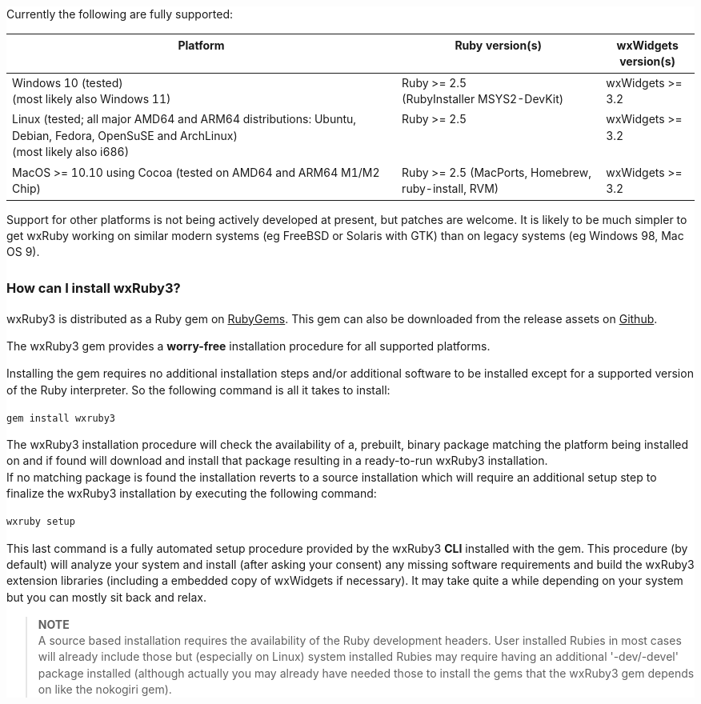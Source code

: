 Currently the following are fully supported:

| Platform                                                                                                                           | Ruby version(s)                                     | wxWidgets version(s) |
|------------------------------------------------------------------------------------------------------------------------------------|-----------------------------------------------------|----------------------|
| Windows 10 (tested)<br>(most likely also Windows 11)                                                                               | Ruby >= 2.5<br>(RubyInstaller MSYS2-DevKit)         | wxWidgets >= 3.2     |
| Linux (tested; all major AMD64 and ARM64 distributions: Ubuntu, Debian, Fedora, OpenSuSE and ArchLinux)<br>(most likely also i686) | Ruby >= 2.5                                         | wxWidgets >= 3.2     |
| MacOS >= 10.10 using Cocoa (tested on AMD64 and ARM64 M1/M2 Chip)                                                                  | Ruby >= 2.5 (MacPorts, Homebrew, ruby-install, RVM) | wxWidgets >= 3.2     |

Support for other platforms is not being actively developed at present,
but patches are welcome. It is likely to be much simpler to get wxRuby
working on similar modern systems (eg FreeBSD or Solaris with GTK) than
on legacy systems (eg Windows 98, Mac OS 9).

### How can I install wxRuby3?

wxRuby3 is distributed as a Ruby gem on [RubyGems](https://rubygems.org). This gem can also be downloaded from the release 
assets on [Github](https://github.com/mcorino/wxRuby3/releases).

The wxRuby3 gem provides a **worry-free** installation procedure for all supported platforms.  

Installing the gem requires no additional installation steps and/or additional software to be installed except for a 
supported version of the Ruby interpreter. So the following command is all it takes to install: 

```shell
gem install wxruby3
```

The wxRuby3 installation procedure will check the availability of a, prebuilt, binary package matching the platform
being installed on and if found will download and install that package resulting in a ready-to-run wxRuby3 installation.<br>
If no matching package is found the installation reverts to a source installation which will require an additional setup
step to finalize the wxRuby3 installation by executing the following command:

```shell
wxruby setup
```

This last command is a fully automated setup procedure provided by the wxRuby3 **CLI** installed with the gem. This 
procedure (by default) will analyze your system and install (after asking your consent) any missing software 
requirements and build the wxRuby3 extension libraries (including a embedded copy of wxWidgets if necessary). It may 
take quite a while depending on your system but you can mostly sit back and relax.

> **NOTE**<br>
> A source based installation requires the availability of the Ruby development headers. User installed Rubies in most cases
> will already include those but (especially on Linux) system installed Rubies may require having an additional '-dev/-devel'
> package installed (although actually you may already have needed those to install the gems that the wxRuby3 gem depends 
> on like the nokogiri gem).
